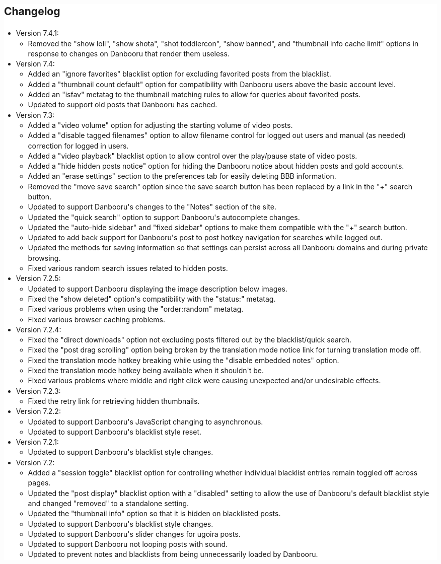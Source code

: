 Changelog
----------
* Version 7.4.1:
  * Removed the "show loli", "show shota", "shot toddlercon", "show banned", and "thumbnail info cache limit" options in response to changes on Danbooru that render them useless.
* Version 7.4:
  * Added an "ignore favorites" blacklist option for excluding favorited posts from the blacklist.
  * Added a "thumbnail count default" option for compatibility with Danbooru users above the basic account level.
  * Added an "isfav" metatag to the thumbnail matching rules to allow for queries about favorited posts.
  * Updated to support old posts that Danbooru has cached.
* Version 7.3:
  * Added a "video volume" option for adjusting the starting volume of video posts.
  * Added a "disable tagged filenames" option to allow filename control for logged out users and manual (as needed) correction for logged in users.
  * Added a "video playback" blacklist option to allow control over the play/pause state of video posts.
  * Added a "hide hidden posts notice" option for hiding the Danbooru notice about hidden posts and gold accounts.
  * Added an "erase settings" section to the preferences tab for easily deleting BBB information.
  * Removed the "move save search" option since the save search button has been replaced by a link in the "+" search button.
  * Updated to support Danbooru's changes to the "Notes" section of the site.
  * Updated the "quick search" option to support Danbooru's autocomplete changes.
  * Updated the "auto-hide sidebar" and "fixed sidebar" options to make them compatible with the "+" search button.
  * Updated to add back support for Danbooru's post to post hotkey navigation for searches while logged out.
  * Updated the methods for saving information so that settings can persist across all Danbooru domains and during private browsing.
  * Fixed various random search issues related to hidden posts.
* Version 7.2.5:
  * Updated to support Danbooru displaying the image description below images.
  * Fixed the "show deleted" option's compatibility with the "status:" metatag.
  * Fixed various problems when using the "order:random" metatag.
  * Fixed various browser caching problems.
* Version 7.2.4:
  * Fixed the "direct downloads" option not excluding posts filtered out by the blacklist/quick search.
  * Fixed the "post drag scrolling" option being broken by the translation mode notice link for turning translation mode off.
  * Fixed the translation mode hotkey breaking while using the "disable embedded notes" option.
  * Fixed the translation mode hotkey being available when it shouldn't be.
  * Fixed various problems where middle and right click were causing unexpected and/or undesirable effects.
* Version 7.2.3:
  * Fixed the retry link for retrieving hidden thumbnails.
* Version 7.2.2:
  * Updated to support Danbooru's JavaScript changing to asynchronous.
  * Updated to support Danbooru's blacklist style reset.
* Version 7.2.1:
  * Updated to support Danbooru's blacklist style changes.
* Version 7.2:
  * Added a "session toggle" blacklist option for controlling whether individual blacklist entries remain toggled off across pages.
  * Updated the "post display" blacklist option with a "disabled" setting to allow the use of Danbooru's default blacklist style and changed "removed" to a standalone setting.
  * Updated the "thumbnail info" option so that it is hidden on blacklisted posts.
  * Updated to support Danbooru's blacklist style changes.
  * Updated to support Danbooru's slider changes for ugoira posts.
  * Updated to support Danbooru not looping posts with sound.
  * Updated to prevent notes and blacklists from being unnecessarily loaded by Danbooru.